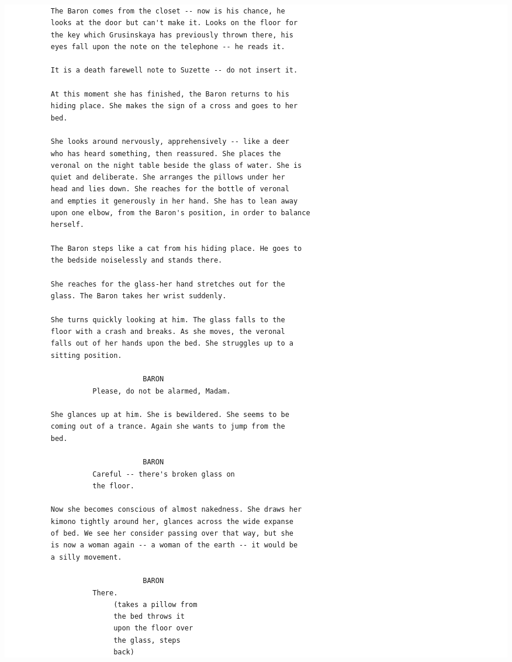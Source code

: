                The Baron comes from the closet -- now is his chance, he 
               looks at the door but can't make it. Looks on the floor for 
               the key which Grusinskaya has previously thrown there, his 
               eyes fall upon the note on the telephone -- he reads it.

               It is a death farewell note to Suzette -- do not insert it.

               At this moment she has finished, the Baron returns to his 
               hiding place. She makes the sign of a cross and goes to her 
               bed.

               She looks around nervously, apprehensively -- like a deer 
               who has heard something, then reassured. She places the 
               veronal on the night table beside the glass of water. She is 
               quiet and deliberate. She arranges the pillows under her 
               head and lies down. She reaches for the bottle of veronal 
               and empties it generously in her hand. She has to lean away 
               upon one elbow, from the Baron's position, in order to balance 
               herself.

               The Baron steps like a cat from his hiding place. He goes to 
               the bedside noiselessly and stands there.

               She reaches for the glass-her hand stretches out for the 
               glass. The Baron takes her wrist suddenly.

               She turns quickly looking at him. The glass falls to the 
               floor with a crash and breaks. As she moves, the veronal 
               falls out of her hands upon the bed. She struggles up to a 
               sitting position.

                                     BARON
                         Please, do not be alarmed, Madam.

               She glances up at him. She is bewildered. She seems to be 
               coming out of a trance. Again she wants to jump from the 
               bed.

                                     BARON
                         Careful -- there's broken glass on 
                         the floor.

               Now she becomes conscious of almost nakedness. She draws her 
               kimono tightly around her, glances across the wide expanse 
               of bed. We see her consider passing over that way, but she 
               is now a woman again -- a woman of the earth -- it would be 
               a silly movement.

                                     BARON
                         There.
                              (takes a pillow from 
                              the bed throws it 
                              upon the floor over 
                              the glass, steps 
                              back)
